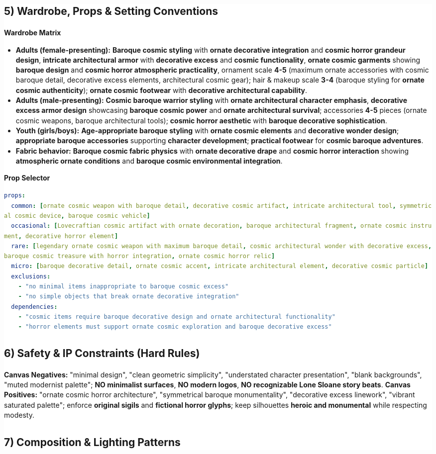 ## 5) Wardrobe, Props & Setting Conventions

**Wardrobe Matrix**

- **Adults (female-presenting):** **Baroque cosmic styling** with **ornate decorative integration** and **cosmic horror grandeur design**, **intricate architectural armor** with **decorative excess** and **cosmic functionality**, **ornate cosmic garments** showing **baroque design** and **cosmic horror atmospheric practicality**, ornament scale **4-5** (maximum ornate accessories with cosmic baroque detail, decorative excess elements, architectural cosmic gear); hair & makeup scale **3-4** (baroque styling for **ornate cosmic authenticity**); **ornate cosmic footwear** with **decorative architectural capability**.
- **Adults (male-presenting):** **Cosmic baroque warrior styling** with **ornate architectural character emphasis**, **decorative excess armor design** showcasing **baroque cosmic power** and **ornate architectural survival**; accessories **4-5** pieces (ornate cosmic weapons, baroque architectural tools); **cosmic horror aesthetic** with **baroque decorative sophistication**.
- **Youth (girls/boys):** **Age-appropriate baroque styling** with **ornate cosmic elements** and **decorative wonder design**; **appropriate baroque accessories** supporting **character development**; **practical footwear** for **cosmic baroque adventures**.
- **Fabric behavior:** **Baroque cosmic fabric physics** with **ornate decorative drape** and **cosmic horror interaction** showing **atmospheric ornate conditions** and **baroque cosmic environmental integration**.

**Prop Selector**

```yaml
props:
  common: [ornate cosmic weapon with baroque detail, decorative cosmic artifact, intricate architectural tool, symmetrical cosmic device, baroque cosmic vehicle]
  occasional: [Lovecraftian cosmic artifact with ornate decoration, baroque architectural fragment, ornate cosmic instrument, decorative horror element]
  rare: [legendary ornate cosmic weapon with maximum baroque detail, cosmic architectural wonder with decorative excess, baroque cosmic treasure with horror integration, ornate cosmic horror relic]
  micro: [baroque decorative detail, ornate cosmic accent, intricate architectural element, decorative cosmic particle]
  exclusions:
    - "no minimal items inappropriate to baroque cosmic excess"
    - "no simple objects that break ornate decorative integration"
  dependencies:
    - "cosmic items require baroque decorative design and ornate architectural functionality"
    - "horror elements must support ornate cosmic exploration and baroque decorative excess"
```

## 6) Safety & IP Constraints (Hard Rules)

**Canvas Negatives:** "minimal design", "clean geometric simplicity", "understated character presentation", "blank backgrounds", "muted modernist palette"; **NO minimalist surfaces**, **NO modern logos**, **NO recognizable Lone Sloane story beats**. **Canvas Positives:** "ornate cosmic horror architecture", "symmetrical baroque monumentality", "decorative excess linework", "vibrant saturated palette"; enforce **original sigils** and **fictional horror glyphs**; keep silhouettes **heroic and monumental** while respecting modesty.

## 7) Composition & Lighting Patterns
